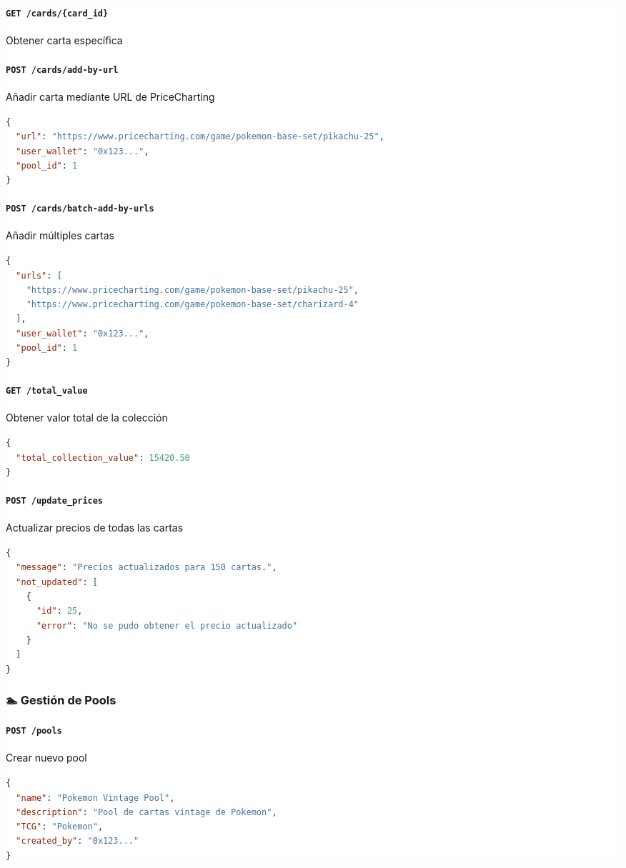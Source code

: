 #### `GET /cards/{card_id}`
Obtener carta específica

#### `POST /cards/add-by-url`
Añadir carta mediante URL de PriceCharting
```json
{
  "url": "https://www.pricecharting.com/game/pokemon-base-set/pikachu-25",
  "user_wallet": "0x123...",
  "pool_id": 1
}
```

#### `POST /cards/batch-add-by-urls`
Añadir múltiples cartas
```json
{
  "urls": [
    "https://www.pricecharting.com/game/pokemon-base-set/pikachu-25",
    "https://www.pricecharting.com/game/pokemon-base-set/charizard-4"
  ],
  "user_wallet": "0x123...",
  "pool_id": 1
}
```

#### `GET /total_value`
Obtener valor total de la colección
```json
{
  "total_collection_value": 15420.50
}
```

#### `POST /update_prices`
Actualizar precios de todas las cartas
```json
{
  "message": "Precios actualizados para 150 cartas.",
  "not_updated": [
    {
      "id": 25,
      "error": "No se pudo obtener el precio actualizado"
    }
  ]
}
```

### 🏊 Gestión de Pools

#### `POST /pools`
Crear nuevo pool
```json
{
  "name": "Pokemon Vintage Pool",
  "description": "Pool de cartas vintage de Pokemon",
  "TCG": "Pokemon",
  "created_by": "0x123..."
}
```
